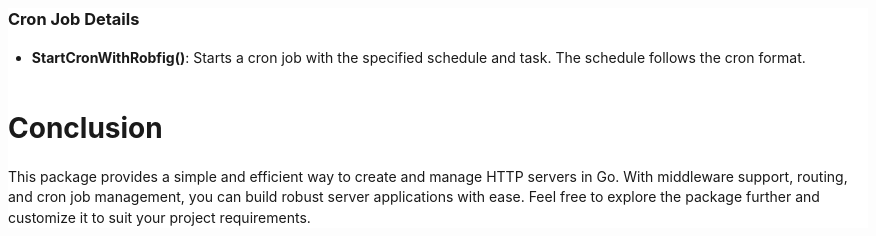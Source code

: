 ### Cron Job Details

- **StartCronWithRobfig()**: Starts a cron job with the specified schedule and task. The schedule follows the cron format.

# Conclusion

This package provides a simple and efficient way to create and manage HTTP servers in Go. With middleware support, routing, and cron job management, you can build robust server applications with ease. Feel free to explore the package further and customize it to suit your project requirements.
